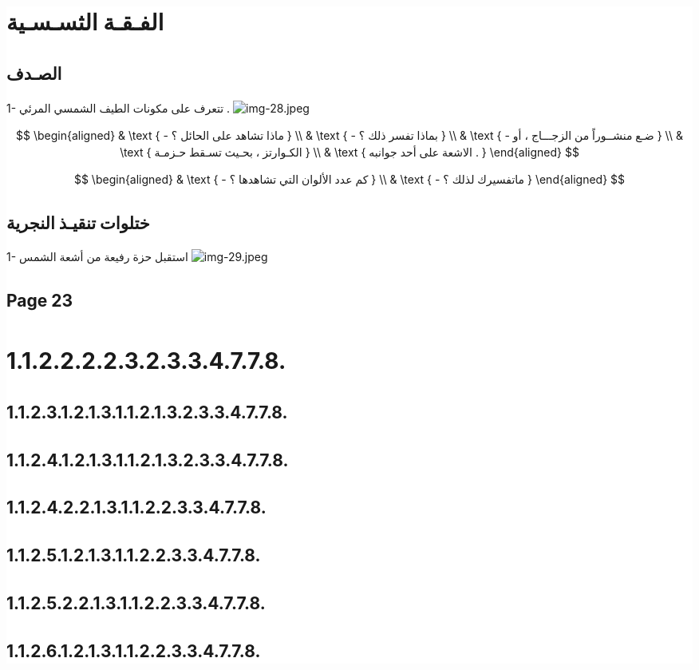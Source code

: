 # الفـقـة الثسـسـية 

## الصـدف

1- تتعرف على مكونات الطيف الشمسي المرئي .
![img-28.jpeg](img-28.jpeg)

$$
\begin{aligned}
& \text { - ماذا تشاهد على الحائل ؟ } \\
& \text { - بماذا تفسر ذلك ؟ } \\
& \text { - ضـع منشــوراً من الزجـــاج ، أو } \\
& \text { الكـوارتز ، بحـيث تسـقط حـزمـة } \\
& \text { الاشعة على أحد جوانبه . }
\end{aligned}
$$

$$
\begin{aligned}
& \text { - كم عدد الألوان التي تشاهدها ؟ } \\
& \text { - ماتفسيرك لذلك ؟ }
\end{aligned}
$$

## ختلوات تنقيـذ النجرية

1- استقبل حزة رفيعة من أشعة الشمس
![img-29.jpeg](img-29.jpeg)

## Page 23

# 1.1.2.2.2.2.3.2.3.3.4.7.7.8. 

## 1.1.2.3.1.2.1.3.1.1.2.1.3.2.3.3.4.7.7.8. 

## 1.1.2.4.1.2.1.3.1.1.2.1.3.2.3.3.4.7.7.8. 

## 1.1.2.4.2.2.1.3.1.1.2.2.3.3.4.7.7.8. 

## 1.1.2.5.1.2.1.3.1.1.2.2.3.3.4.7.7.8. 

## 1.1.2.5.2.2.1.3.1.1.2.2.3.3.4.7.7.8. 

## 1.1.2.6.1.2.1.3.1.1.2.2.3.3.4.7.7.8. 
